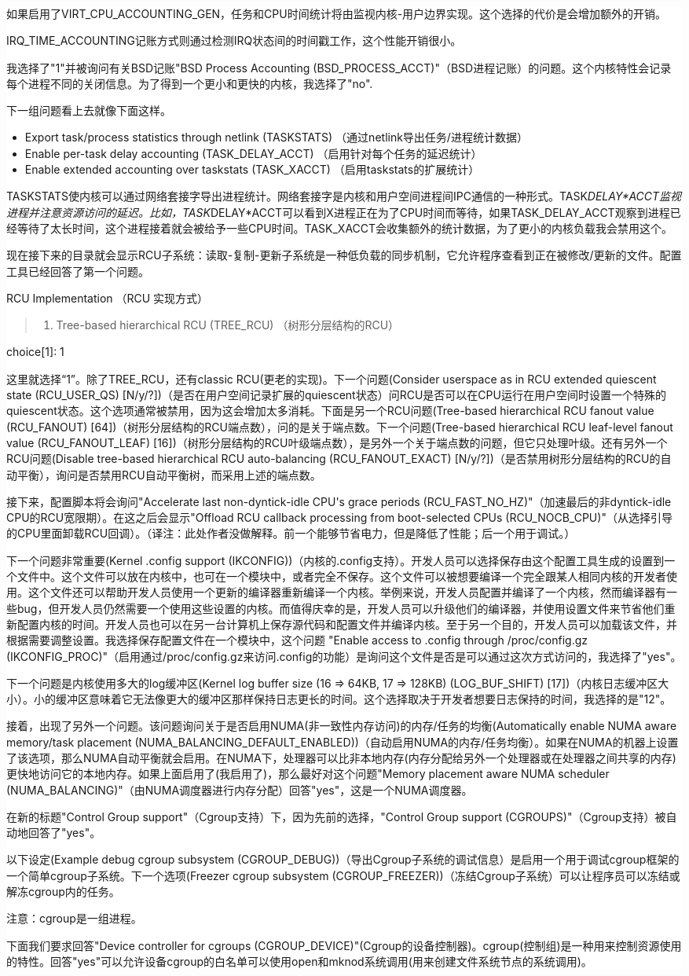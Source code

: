 如果启用了VIRT\_CPU\_ACCOUNTING\_GEN，任务和CPU时间统计将由监视内核-用户边界实现。这个选择的代价是会增加额外的开销。

IRQ\_TIME\_ACCOUNTING记账方式则通过检测IRQ状态间的时间戳工作，这个性能开销很小。

我选择了"1"并被询问有关BSD记账"BSD Process Accounting (BSD\_PROCESS\_ACCT)"（BSD进程记账）的问题。这个内核特性会记录每个进程不同的关闭信息。为了得到一个更小和更快的内核，我选择了"no".

下一组问题看上去就像下面这样。

* Export task/process statistics through netlink (TASKSTATS) （通过netlink导出任务/进程统计数据）
* Enable per-task delay accounting (TASK\_DELAY\_ACCT) （启用针对每个任务的延迟统计）
* Enable extended accounting over taskstats (TASK\_XACCT) （启用taskstats的扩展统计）

TASKSTATS使内核可以通过网络套接字导出进程统计。网络套接字是内核和用户空间进程间IPC通信的一种形式。TASK*DELAY\*ACCT监视进程并注意资源访问的延迟。比如，TASK*DELAY*ACCT可以看到X进程正在为了CPU时间而等待，如果TASK\_DELAY\_ACCT观察到进程已经等待了太长时间，这个进程接着就会被给予一些CPU时间。TASK\_XACCT会收集额外的统计数据，为了更小的内核负载我会禁用这个。

现在接下来的目录就会显示RCU子系统：读取-复制-更新子系统是一种低负载的同步机制，它允许程序查看到正在被修改/更新的文件。配置工具已经回答了第一个问题。

RCU Implementation （RCU 实现方式）

> 1. Tree-based hierarchical RCU (TREE\_RCU) （树形分层结构的RCU）

choice[1]: 1

这里就选择“1”。除了TREE\_RCU，还有classic RCU(更老的实现)。下一个问题(Consider userspace as in RCU extended quiescent state (RCU\_USER\_QS) [N/y/?])（是否在用户空间记录扩展的quiescent状态）问RCU是否可以在CPU运行在用户空间时设置一个特殊的quiescent状态。这个选项通常被禁用，因为这会增加太多消耗。下面是另一个RCU问题(Tree-based hierarchical RCU fanout value (RCU\_FANOUT) [64])（树形分层结构的RCU端点数），问的是关于端点数。下一个问题(Tree-based hierarchical RCU leaf-level fanout value (RCU\_FANOUT\_LEAF) [16])（树形分层结构的RCU叶级端点数），是另外一个关于端点数的问题，但它只处理叶级。还有另外一个RCU问题(Disable tree-based hierarchical RCU auto-balancing (RCU\_FANOUT\_EXACT) [N/y/?])（是否禁用树形分层结构的RCU的自动平衡），询问是否禁用RCU自动平衡树，而采用上述的端点数。

接下来，配置脚本将会询问"Accelerate last non-dyntick-idle CPU's grace periods (RCU\_FAST\_NO\_HZ)"（加速最后的非dyntick-idle CPU的RCU宽限期）。在这之后会显示"Offload RCU callback processing from boot-selected CPUs (RCU\_NOCB\_CPU)"（从选择引导的CPU里面卸载RCU回调）。（译注：此处作者没做解释。前一个能够节省电力，但是降低了性能；后一个用于调试。）

下一个问题非常重要(Kernel .config support (IKCONFIG))（内核的.config支持）。开发人员可以选择保存由这个配置工具生成的设置到一个文件中。这个文件可以放在内核中，也可在一个模块中，或者完全不保存。这个文件可以被想要编译一个完全跟某人相同内核的开发者使用。这个文件还可以帮助开发人员使用一个更新的编译器重新编译一个内核。举例来说，开发人员配置并编译了一个内核，然而编译器有一些bug，但开发人员仍然需要一个使用这些设置的内核。而值得庆幸的是，开发人员可以升级他们的编译器，并使用设置文件来节省他们重新配置内核的时间。开发人员也可以在另一台计算机上保存源代码和配置文件并编译内核。至于另一个目的，开发人员可以加载该文件，并根据需要调整设置。我选择保存配置文件在一个模块中，这个问题 "Enable access to .config through /proc/config.gz (IKCONFIG\_PROC)"（启用通过/proc/config.gz来访问.config的功能）是询问这个文件是否是可以通过这次方式访问的，我选择了"yes"。

下一个问题是内核使用多大的log缓冲区(Kernel log buffer size (16 => 64KB, 17 => 128KB) (LOG\_BUF\_SHIFT) [17])（内核日志缓冲区大小）。小的缓冲区意味着它无法像更大的缓冲区那样保持日志更长的时间。这个选择取决于开发者想要日志保持的时间，我选择的是"12"。

接着，出现了另外一个问题。该问题询问关于是否启用NUMA(非一致性内存访问)的内存/任务的均衡(Automatically enable NUMA aware memory/task placement (NUMA\_BALANCING\_DEFAULT\_ENABLED))（自动启用NUMA的内存/任务均衡）。如果在NUMA的机器上设置了该选项，那么NUMA自动平衡就会启用。在NUMA下，处理器可以比非本地内存(内存分配给另外一个处理器或在处理器之间共享的内存)更快地访问它的本地内存。如果上面启用了(我启用了)，那么最好对这个问题"Memory placement aware NUMA scheduler (NUMA\_BALANCING)"（由NUMA调度器进行内存分配）回答"yes"，这是一个NUMA调度器。

在新的标题"Control Group support"（Cgroup支持）下，因为先前的选择，"Control Group support (CGROUPS)"（Cgroup支持）被自动地回答了"yes"。

以下设定(Example debug cgroup subsystem (CGROUP\_DEBUG))（导出Cgroup子系统的调试信息）是启用一个用于调试cgroup框架的一个简单cgroup子系统。下一个选项(Freezer cgroup subsystem (CGROUP\_FREEZER))（冻结Cgroup子系统）可以让程序员可以冻结或解冻cgroup内的任务。

注意：cgroup是一组进程。

下面我们要求回答"Device controller for cgroups (CGROUP\_DEVICE)"(Cgroup的设备控制器)。cgroup(控制组)是一种用来控制资源使用的特性。回答"yes"可以允许设备cgroup的白名单可以使用open和mknod系统调用(用来创建文件系统节点的系统调用)。
